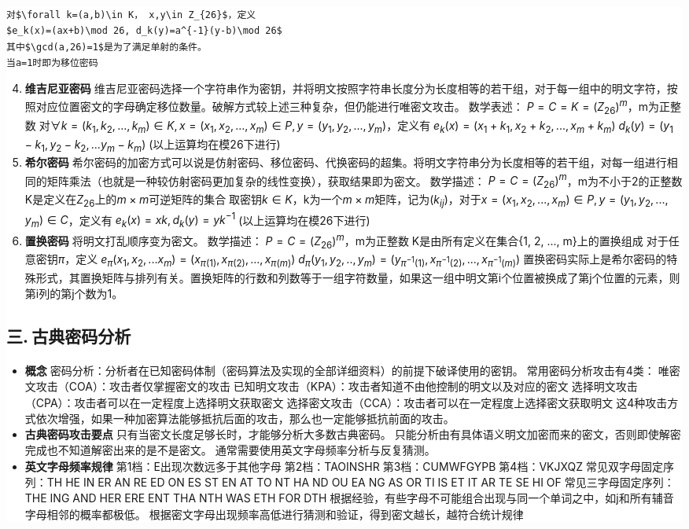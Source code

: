 	对$\forall k=(a,b)\in K， x,y\in Z_{26}$，定义
	$e_k(x)=(ax+b)\mod 26, d_k(y)=a^{-1}(y-b)\mod 26$
	其中$\gcd(a,26)=1$是为了满足单射的条件。
	当a=1时即为移位密码
4. **维吉尼亚密码**
	维吉尼亚密码选择一个字符串作为密钥，并将明文按照字符串长度分为长度相等的若干组，对于每一组中的明文字符，按照对应位置密文的字母确定移位数量。破解方式较上述三种复杂，但仍能进行唯密文攻击。
	数学表述：
	$P = C = K = (Z_{26})^m$，m为正整数
	对$\forall k=(k_1, k_2, ..., k_m)\in K, x = (x_1, x_2, ..., x_m)\in P, y=(y_1, y_2, ..., y_m)$，定义有
	$e_k(x)=(x_1+k_1, x_2+k_2, ...,x_m+k_m)$
	$d_k(y)=(y_1-k_1,y_2-k_2,...y_m-k_m)$
	(以上运算均在模26下进行)
5. **希尔密码**
	希尔密码的加密方式可以说是仿射密码、移位密码、代换密码的超集。将明文字符串分为长度相等的若干组，对每一组进行相同的矩阵乘法（也就是一种较仿射密码更加复杂的线性变换），获取结果即为密文。
	数学描述：
	$P = C = (Z_{26})^m$，m为不小于2的正整数
	K是定义在$Z_{26}$上的$m\times m$可逆矩阵的集合
	取密钥$k \in K$，k为一个$m\times m$矩阵，记为$(k_{ij})$，对于$x=(x_1, x_2, ..., x_m)\in P, y=(y_1, y_2, ..., y_m)\in C$，定义有
	$e_k(x)=xk, d_k(y)=yk^{-1}$
	(以上运算均在模26下进行)
6. **置换密码**
	将明文打乱顺序变为密文。
	数学描述：
	$P = C = (Z_{26})^m$，m为正整数
	K是由所有定义在集合{1, 2, ..., m}上的置换组成
	对于任意密钥$\pi$，定义
	$e_\pi(x_1,x_2,...x_m)=(x_{\pi(1)},x_{\pi(2)},...,x_{\pi(m)})$
	$d_\pi(y_1,y_2,..,y_m)=(y_{\pi^{-1}(1)},x_{\pi^{-1}(2)},...,x_{\pi^{-1}(m)})$
	置换密码实际上是希尔密码的特殊形式，其置换矩阵与排列有关。置换矩阵的行数和列数等于一组字符数量，如果这一组中明文第i个位置被换成了第j个位置的元素，则第i列的第j个数为1。

## 三. 古典密码分析

- **概念**
	密码分析：分析者在已知密码体制（密码算法及实现的全部详细资料）的前提下破译使用的密钥。
	常用密码分析攻击有4类：
	唯密文攻击（COA）：攻击者仅掌握密文的攻击
	已知明文攻击（KPA）：攻击者知道不由他控制的明文以及对应的密文
	选择明文攻击（CPA）：攻击者可以在一定程度上选择明文获取密文
	选择密文攻击（CCA）：攻击者可以在一定程度上选择密文获取明文
	这4种攻击方式依次增强，如果一种加密算法能够抵抗后面的攻击，那么也一定能够抵抗前面的攻击。
- **古典密码攻击要点**
	只有当密文长度足够长时，才能够分析大多数古典密码。
	只能分析由有具体语义明文加密而来的密文，否则即使解密完成也不知道解密出来的是不是密文。
	通常需要使用英文字母频率分析与反复猜测。
- **英文字母频率规律**
	第1档：E出现次数远多于其他字母
	第2档：TAOINSHR
	第3档：CUMWFGYPB
	第4档：VKJXQZ
	常见双字母固定序列：TH HE IN ER AN RE ED ON ES ST EN AT TO NT HA ND OU EA NG AS OR TI IS ET IT AR TE SE HI OF
	常见三字母固定序列：THE ING AND HER ERE ENT THA NTH WAS ETH FOR DTH
	根据经验，有些字母不可能组合出现与同一个单词之中，如j和所有辅音字母相邻的概率都极低。
	根据密文字母出现频率高低进行猜测和验证，得到密文越长，越符合统计规律
